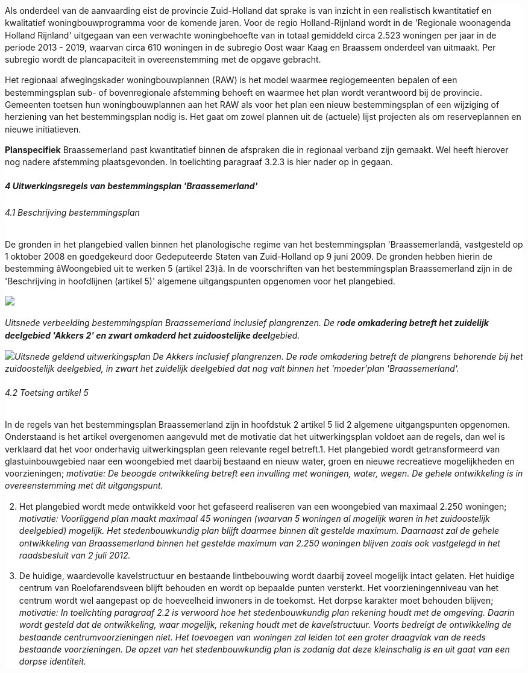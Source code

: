 Als onderdeel van de aanvaarding eist de provincie Zuid\-Holland dat sprake is van inzicht in een realistisch kwantitatief en kwalitatief woningbouwprogramma voor de komende jaren. Voor de regio Holland\-Rijnland wordt in de 'Regionale woonagenda Holland Rijnland' uitgegaan van een verwachte woningbehoefte van in totaal gemiddeld circa 2\.523 woningen per jaar in de periode 2013 \- 2019, waarvan circa 610 woningen in de subregio Oost waar Kaag en Braassem onderdeel van uitmaakt. Per subregio wordt de plancapaciteit in overeenstemming met de opgave gebracht.

Het regionaal afwegingskader woningbouwplannen (RAW) is het model waarmee regiogemeenten bepalen of een bestemmingsplan sub\- of bovenregionale afstemming behoeft en waarmee het plan wordt verantwoord bij de provincie. Gemeenten toetsen hun woningbouwplannen aan het RAW als voor het plan een nieuw bestemmingsplan of een wijziging of herziening van het bestemmingsplan nodig is. Het gaat om zowel plannen uit de (actuele) lijst projecten als om reserveplannen en nieuwe initiatieven.

**Planspecifiek** Braassemerland past kwantitatief binnen de afspraken die in regionaal verband zijn gemaakt. Wel heeft hierover nog nadere afstemming plaatsgevonden. In toelichting paragraaf 3\.2\.3 is hier nader op in gegaan.

##### 4 Uitwerkingsregels van bestemmingsplan 'Braassemerland'

###### 4\.1 Beschrijving bestemmingsplan

De gronden in het plangebied vallen binnen het planologische regime van het bestemmingsplan 'Braassemerlandâ, vastgesteld op 1 oktober 2008 en goedgekeurd door Gedeputeerde Staten van Zuid\-Holland op 9 juni 2009\. De gronden hebben hierin de bestemming âWoongebied uit te werken 5 (artikel 23\)â. In de voorschriften van het bestemmingsplan Braassemerland zijn in de 'Beschrijving in hoofdlijnen (artikel 5\)' algemene uitgangspunten opgenomen voor het plangebied.

![](i_NL.IMRO.1884.Akkers2-VAS1_afbeelding35.jpg)

*Uitsnede verbeelding bestemmingsplan Braassemerland inclusief plangrenzen. De r**ode omkadering betreft het zuidelijk deelgebied 'Akkers 2' en zwart omkaderd het zuidoostelijke deel**gebied.*

![](i_NL.IMRO.1884.Akkers2-VAS1_afbeelding32.jpg)*Uitsnede geldend uitwerkingsplan De Akkers inclusief plangrenzen. De rode omkadering betreft de plangrens behorende bij het zuidoostelijk deelgebied, in zwart het zuidelijk deelgebied dat nog valt binnen het 'moeder'plan 'Braassemerland'.*

###### 4\.2 Toetsing artikel 5

In de regels van het bestemmingsplan Braassemerland zijn in hoofdstuk 2 artikel 5 lid 2 algemene uitgangspunten opgenomen. Onderstaand is het artikel overgenomen aangevuld met de motivatie dat het uitwerkingsplan voldoet aan de regels, dan wel is verklaard dat het voor onderhavig uitwerkingsplan geen relevante regel betreft.1. Het plangebied wordt getransformeerd van glastuinbouwgebied naar een woongebied met daarbij bestaand en nieuw water, groen en nieuwe recreatieve mogelijkheden en voorzieningen; *motivatie: De beoogde ontwikkeling betreft een invulling met woningen, water, wegen. De gehele ontwikkeling is in overeenstemming met dit uitgangspunt.*

2. Het plangebied wordt mede ontwikkeld voor het gefaseerd realiseren van een woongebied van maximaal 2\.250 woningen; *motivatie: Voorliggend plan maakt maximaal 45 woningen (waarvan 5 woningen al mogelijk waren in het zuidoostelijk deelgebied) mogelijk. Het stedenbouwkundig plan blijft daarmee binnen dit gestelde maximum. Daarnaast zal de gehele ontwikkeling van Braassemerland binnen het gestelde maximum van 2\.250 woningen blijven zoals ook vastgelegd in het raadsbesluit van 2 juli 2012\.*

3. De huidige, waardevolle kavelstructuur en bestaande lintbebouwing wordt daarbij zoveel mogelijk intact gelaten. Het huidige centrum van Roelofarendsveen blijft behouden en wordt op bepaalde punten versterkt. Het voorzieningenniveau van het centrum wordt wel aangepast op de hoeveelheid inwoners in de toekomst. Het dorpse karakter moet behouden blijven; *motivatie: In toelichting paragraaf 2\.2 is verwoord hoe het stedenbouwkundig plan rekening houdt met de omgeving. Daarin wordt gesteld dat de ontwikkeling, waar mogelijk, rekening houdt met de kavelstructuur. Voorts bedreigt de ontwikkeling de bestaande centrumvoorzieningen niet. Het toevoegen van woningen zal leiden tot een groter draagvlak van de reeds bestaande voorzieningen. De opzet van het stedenbouwkundig plan is zodanig dat deze kleinschalig is en uit gaat van een dorpse identiteit.*
